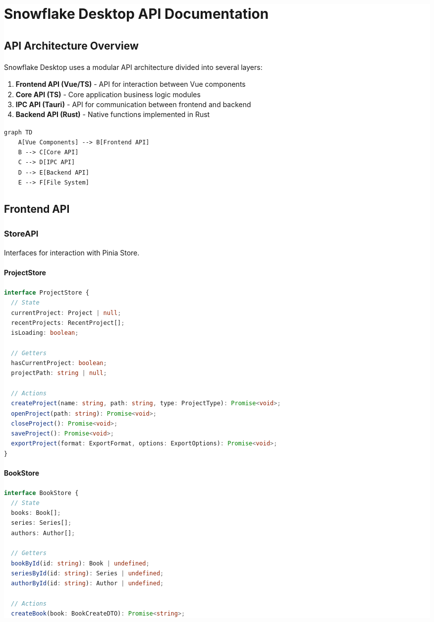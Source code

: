 # Snowflake Desktop API Documentation

## API Architecture Overview

Snowflake Desktop uses a modular API architecture divided into several layers:

1. **Frontend API (Vue/TS)** - API for interaction between Vue components
2. **Core API (TS)** - Core application business logic modules
3. **IPC API (Tauri)** - API for communication between frontend and backend
4. **Backend API (Rust)** - Native functions implemented in Rust

```mermaid
graph TD
    A[Vue Components] --> B[Frontend API]
    B --> C[Core API]
    C --> D[IPC API]
    D --> E[Backend API]
    E --> F[File System]
```

## Frontend API

### StoreAPI

Interfaces for interaction with Pinia Store.

#### ProjectStore

```typescript
interface ProjectStore {
  // State
  currentProject: Project | null;
  recentProjects: RecentProject[];
  isLoading: boolean;

  // Getters
  hasCurrentProject: boolean;
  projectPath: string | null;

  // Actions
  createProject(name: string, path: string, type: ProjectType): Promise<void>;
  openProject(path: string): Promise<void>;
  closeProject(): Promise<void>;
  saveProject(): Promise<void>;
  exportProject(format: ExportFormat, options: ExportOptions): Promise<void>;
}
```

#### BookStore

```typescript
interface BookStore {
  // State
  books: Book[];
  series: Series[];
  authors: Author[];

  // Getters
  bookById(id: string): Book | undefined;
  seriesById(id: string): Series | undefined;
  authorById(id: string): Author | undefined;

  // Actions
  createBook(book: BookCreateDTO): Promise<string>;
```